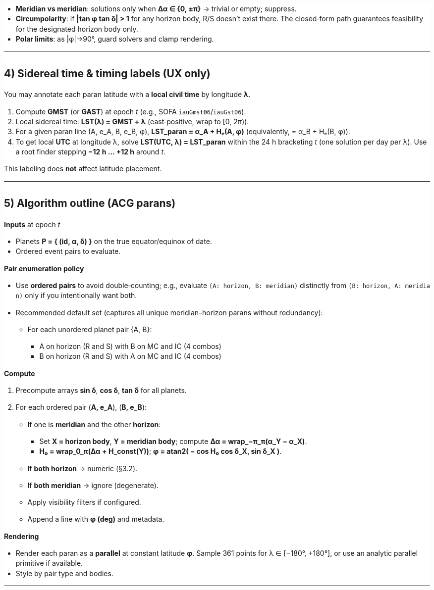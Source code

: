 * **Meridian vs meridian**: solutions only when **Δα ∈ {0, ±π}** → trivial or empty; suppress.
* **Circumpolarity**: if **|tan φ tan δ| > 1** for any horizon body, R/S doesn’t exist there. The closed‑form path guarantees feasibility for the designated horizon body only.
* **Polar limits**: as |φ|→90°, guard solvers and clamp rendering.

---

## 4) Sidereal time & timing labels (UX only)

You may annotate each paran latitude with a **local civil time** by longitude **λ**.

1. Compute **GMST** (or **GAST**) at epoch *t* (e.g., SOFA `iauGmst06`/`iauGst06`).
2. Local sidereal time: **LST(λ) = GMST + λ** (east‑positive, wrap to \[0, 2π)).
3. For a given paran line (A, e\_A, B, e\_B, φ), **LST\_paran = α\_A + Hₑ(A, φ)** (equivalently, = α\_B + Hₑ(B, φ)).
4. To get local **UTC** at longitude λ, solve **LST(UTC, λ) = LST\_paran** within the 24 h bracketing *t* (one solution per day per λ). Use a root finder stepping **−12 h … +12 h** around *t*.

This labeling does **not** affect latitude placement.

---

## 5) Algorithm outline (ACG parans)

**Inputs** at epoch *t*

* Planets **P = { (id, α, δ) }** on the true equator/equinox of date.
* Ordered event pairs to evaluate.

**Pair enumeration policy**

* Use **ordered pairs** to avoid double‑counting; e.g., evaluate `(A: horizon, B: meridian)` distinctly from `(B: horizon, A: meridian)` only if you intentionally want both.
* Recommended default set (captures all unique meridian–horizon parans without redundancy):

  * For each unordered planet pair {A, B}:

    * A on horizon (R and S) with B on MC and IC (4 combos)
    * B on horizon (R and S) with A on MC and IC (4 combos)

**Compute**

1. Precompute arrays **sin δ**, **cos δ**, **tan δ** for all planets.
2. For each ordered pair (**A, e\_A**), (**B, e\_B**):

   * If one is **meridian** and the other **horizon**:

     * Set **X = horizon body**, **Y = meridian body**; compute **Δα = wrap\_−π\_π(α\_Y − α\_X)**.
     * **H₀ = wrap\_0\_π(Δα + H\_const(Y))**; **φ = atan2( − cos H₀ cos δ\_X,  sin δ\_X )**.
   * If **both horizon** → numeric (§3.2).
   * If **both meridian** → ignore (degenerate).
   * Apply visibility filters if configured.
   * Append a line with **φ (deg)** and metadata.

**Rendering**

* Render each paran as a **parallel** at constant latitude **φ**. Sample 361 points for λ ∈ \[−180°, +180°], or use an analytic parallel primitive if available.
* Style by pair type and bodies.

---